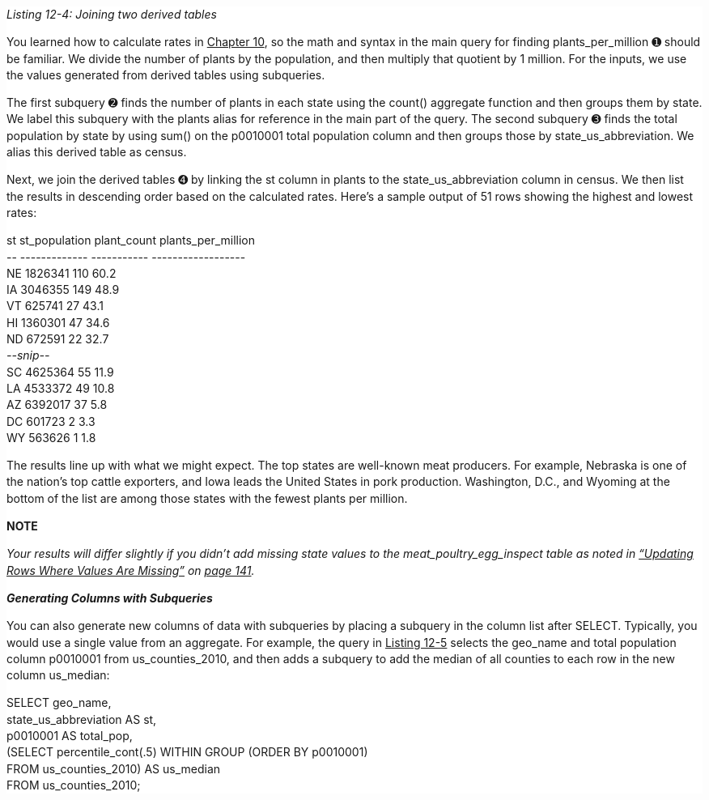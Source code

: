_Listing 12-4: Joining two derived tables_

You learned how to calculate rates in [Chapter 10](https://learning.oreilly.com/library/view/practical-sql/9781492067580/xhtml/ch10.xhtml#ch10), so the math and syntax in the main query for finding plants\_per\_million ➊ should be familiar. We divide the number of plants by the population, and then multiply that quotient by 1 million. For the inputs, we use the values generated from derived tables using subqueries.

The first subquery ➋ finds the number of plants in each state using the count() aggregate function and then groups them by state. We label this subquery with the plants alias for reference in the main part of the query. The second subquery ➌ finds the total population by state by using sum() on the p0010001 total population column and then groups those by state\_us\_abbreviation. We alias this derived table as census.

Next, we join the derived tables ➍ by linking the st column in plants to the state\_us\_abbreviation column in census. We then list the results in descending order based on the calculated rates. Here’s a sample output of 51 rows showing the highest and lowest rates:

st    st\_population    plant\_count    plants\_per\_million\
\--    -------------    -----------    ------------------\
NE          1826341            110                  60.2\
IA          3046355            149                  48.9\
VT           625741             27                  43.1\
HI          1360301             47                  34.6\
ND           672591             22                  32.7\
_--snip--_\
SC          4625364             55                  11.9\
LA          4533372             49                  10.8\
AZ          6392017             37                   5.8\
DC           601723              2                   3.3\
WY           563626              1                   1.8

The results line up with what we might expect. The top states are well-known meat producers. For example, Nebraska is one of the nation’s top cattle exporters, and Iowa leads the United States in pork production. Washington, D.C., and Wyoming at the bottom of the list are among those states with the fewest plants per million.

**NOTE**

_Your results will differ slightly if you didn’t add missing state values to the meat\_poultry\_egg\_inspect table as noted in_ [_“Updating Rows Where Values Are Missing”_](https://learning.oreilly.com/library/view/practical-sql/9781492067580/xhtml/ch09.xhtml#lev146) _on_ [_page 141_](https://learning.oreilly.com/library/view/practical-sql/9781492067580/xhtml/ch09.xhtml#page\_141)_._

_**Generating Columns with Subqueries**_

You can also generate new columns of data with subqueries by placing a subquery in the column list after SELECT. Typically, you would use a single value from an aggregate. For example, the query in [Listing 12-5](https://learning.oreilly.com/library/view/practical-sql/9781492067580/xhtml/ch12.xhtml#ch12list5) selects the geo\_name and total population column p0010001 from us\_counties\_2010, and then adds a subquery to add the median of all counties to each row in the new column us\_median:

SELECT geo\_name,\
&#x20;      state\_us\_abbreviation AS st,\
&#x20;      p0010001 AS total\_pop,\
&#x20;      (SELECT percentile\_cont(.5) WITHIN GROUP (ORDER BY p0010001)\
&#x20;       FROM us\_counties\_2010) AS us\_median\
FROM us\_counties\_2010;
